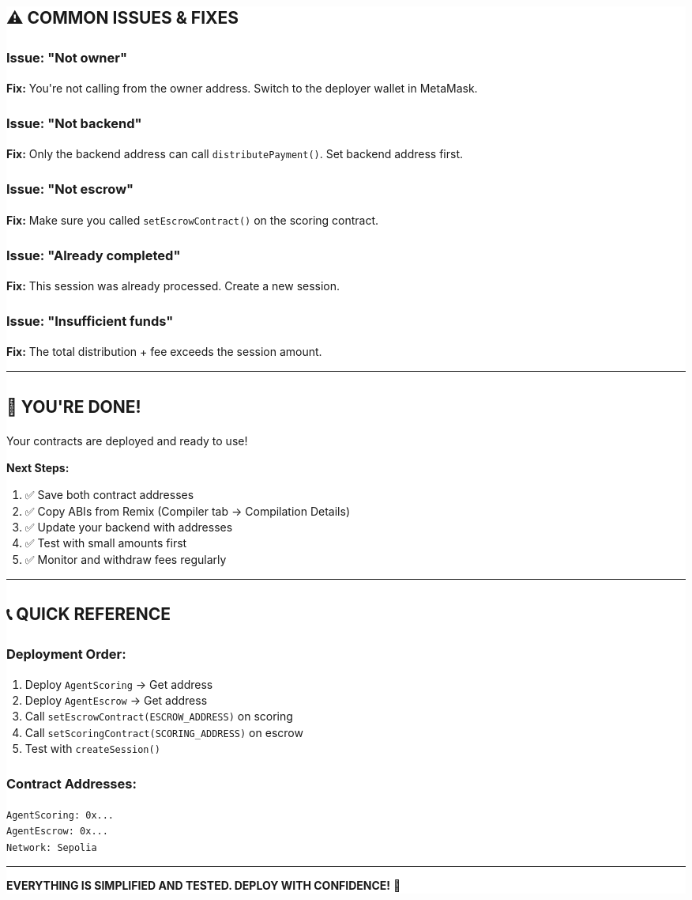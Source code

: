 
## ⚠️ COMMON ISSUES & FIXES

### **Issue: "Not owner"**
**Fix:** You're not calling from the owner address. Switch to the deployer wallet in MetaMask.

### **Issue: "Not backend"**
**Fix:** Only the backend address can call `distributePayment()`. Set backend address first.

### **Issue: "Not escrow"**
**Fix:** Make sure you called `setEscrowContract()` on the scoring contract.

### **Issue: "Already completed"**
**Fix:** This session was already processed. Create a new session.

### **Issue: "Insufficient funds"**
**Fix:** The total distribution + fee exceeds the session amount.

---

## 🎉 YOU'RE DONE!

Your contracts are deployed and ready to use!

**Next Steps:**
1. ✅ Save both contract addresses
2. ✅ Copy ABIs from Remix (Compiler tab → Compilation Details)
3. ✅ Update your backend with addresses
4. ✅ Test with small amounts first
5. ✅ Monitor and withdraw fees regularly

---

## 📞 QUICK REFERENCE

### **Deployment Order:**
1. Deploy `AgentScoring` → Get address
2. Deploy `AgentEscrow` → Get address
3. Call `setEscrowContract(ESCROW_ADDRESS)` on scoring
4. Call `setScoringContract(SCORING_ADDRESS)` on escrow
5. Test with `createSession()`

### **Contract Addresses:**
```
AgentScoring: 0x...
AgentEscrow: 0x...
Network: Sepolia
```

---

**EVERYTHING IS SIMPLIFIED AND TESTED. DEPLOY WITH CONFIDENCE!** 🚀
